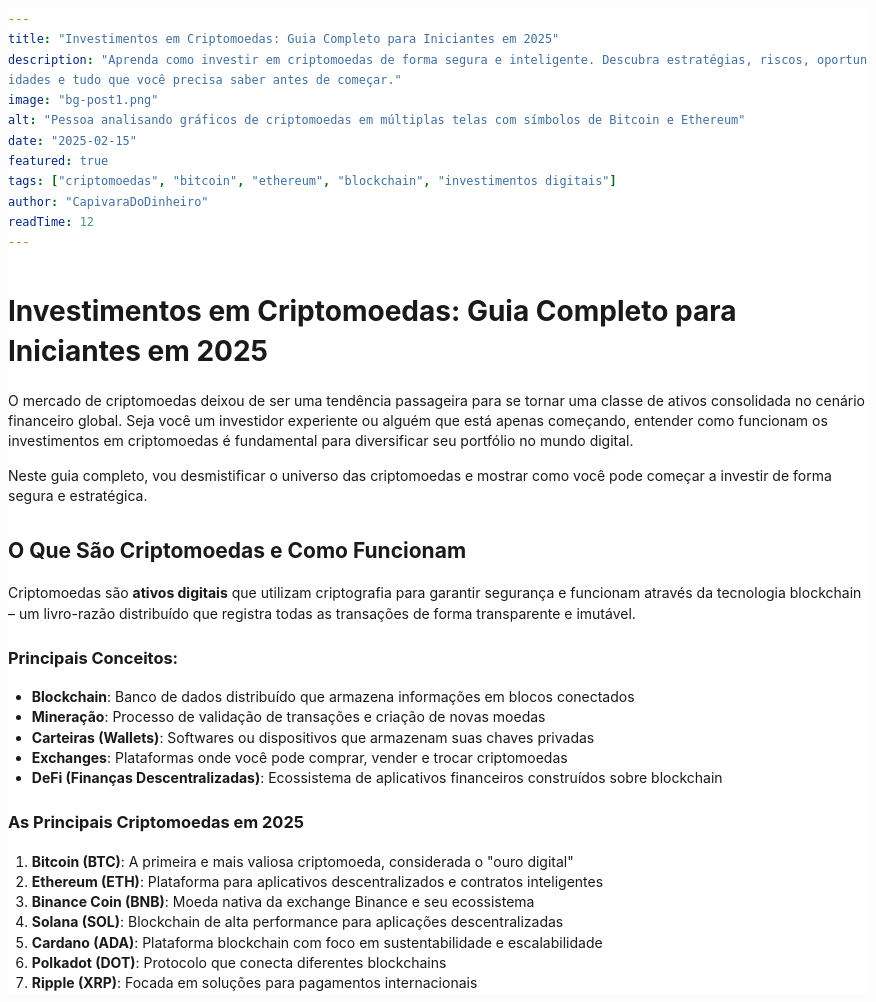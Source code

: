 ```yaml
---
title: "Investimentos em Criptomoedas: Guia Completo para Iniciantes em 2025"
description: "Aprenda como investir em criptomoedas de forma segura e inteligente. Descubra estratégias, riscos, oportunidades e tudo que você precisa saber antes de começar."
image: "bg-post1.png"
alt: "Pessoa analisando gráficos de criptomoedas em múltiplas telas com símbolos de Bitcoin e Ethereum"
date: "2025-02-15"
featured: true
tags: ["criptomoedas", "bitcoin", "ethereum", "blockchain", "investimentos digitais"]
author: "CapivaraDoDinheiro"
readTime: 12
---
```


# Investimentos em Criptomoedas: Guia Completo para Iniciantes em 2025

O mercado de criptomoedas deixou de ser uma tendência passageira para se tornar uma classe de ativos consolidada no cenário financeiro global. Seja você um investidor experiente ou alguém que está apenas começando, entender como funcionam os investimentos em criptomoedas é fundamental para diversificar seu portfólio no mundo digital.

Neste guia completo, vou desmistificar o universo das criptomoedas e mostrar como você pode começar a investir de forma segura e estratégica.

## O Que São Criptomoedas e Como Funcionam

Criptomoedas são **ativos digitais** que utilizam criptografia para garantir segurança e funcionam através da tecnologia blockchain – um livro-razão distribuído que registra todas as transações de forma transparente e imutável.

### Principais Conceitos:

- **Blockchain**: Banco de dados distribuído que armazena informações em blocos conectados
- **Mineração**: Processo de validação de transações e criação de novas moedas
- **Carteiras (Wallets)**: Softwares ou dispositivos que armazenam suas chaves privadas
- **Exchanges**: Plataformas onde você pode comprar, vender e trocar criptomoedas
- **DeFi (Finanças Descentralizadas)**: Ecossistema de aplicativos financeiros construídos sobre blockchain

### As Principais Criptomoedas em 2025

1. **Bitcoin (BTC)**: A primeira e mais valiosa criptomoeda, considerada o "ouro digital"
2. **Ethereum (ETH)**: Plataforma para aplicativos descentralizados e contratos inteligentes
3. **Binance Coin (BNB)**: Moeda nativa da exchange Binance e seu ecossistema
4. **Solana (SOL)**: Blockchain de alta performance para aplicações descentralizadas
5. **Cardano (ADA)**: Plataforma blockchain com foco em sustentabilidade e escalabilidade
6. **Polkadot (DOT)**: Protocolo que conecta diferentes blockchains
7. **Ripple (XRP)**: Focada em soluções para pagamentos internacionais
